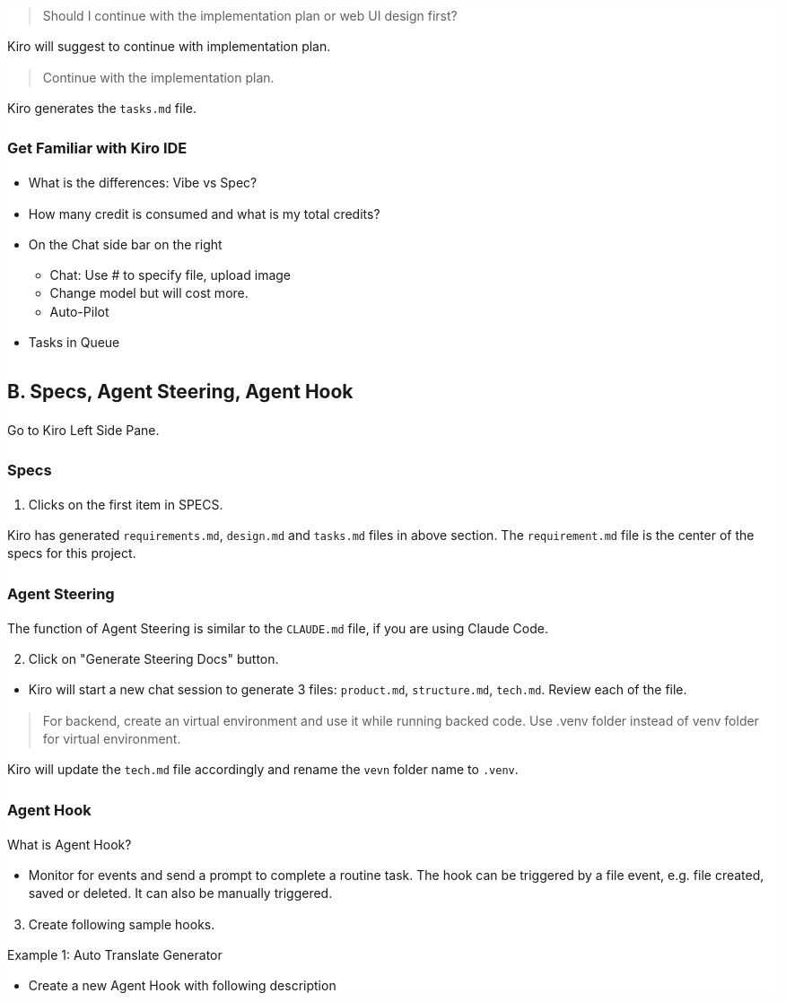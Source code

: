 > Should I continue with the implementation plan or web UI design first?

Kiro will suggest to continue with implementation plan.

> Continue with the implementation plan.

Kiro generates the `tasks.md` file.

### Get Familiar with Kiro IDE

- What is the differences: Vibe vs Spec?
- How many credit is consumed and what is my total credits?

- On the Chat side bar on the right

  - Chat: Use # to specify file, upload image
  - Change model but will cost more.
  - Auto-Pilot

- Tasks in Queue

## B. Specs, Agent Steering, Agent Hook

Go to Kiro Left Side Pane.

### Specs

1. Clicks on the first item in SPECS.

Kiro has generated `requirements.md`, `design.md` and `tasks.md` files in above section. The `requirement.md` file is the center of the specs for this project.

### Agent Steering

The function of Agent Steering is similar to the `CLAUDE.md` file, if you are using Claude Code.

2. Click on "Generate Steering Docs" button.

- Kiro will start a new chat session to generate 3 files: `product.md`, `structure.md`, `tech.md`. Review each of the file.

> For backend, create an virtual environment and use it while running backed code. Use .venv folder instead of venv folder for virtual environment.

Kiro will update the `tech.md` file accordingly and rename the `vevn` folder name to `.venv`.

### Agent Hook

What is Agent Hook?

- Monitor for events and send a prompt to complete a routine task. The hook can be triggered by a file event, e.g. file created, saved or deleted. It can also be manually triggered.

3. Create following sample hooks.

Example 1: Auto Translate Generator

- Create a new Agent Hook with following description
